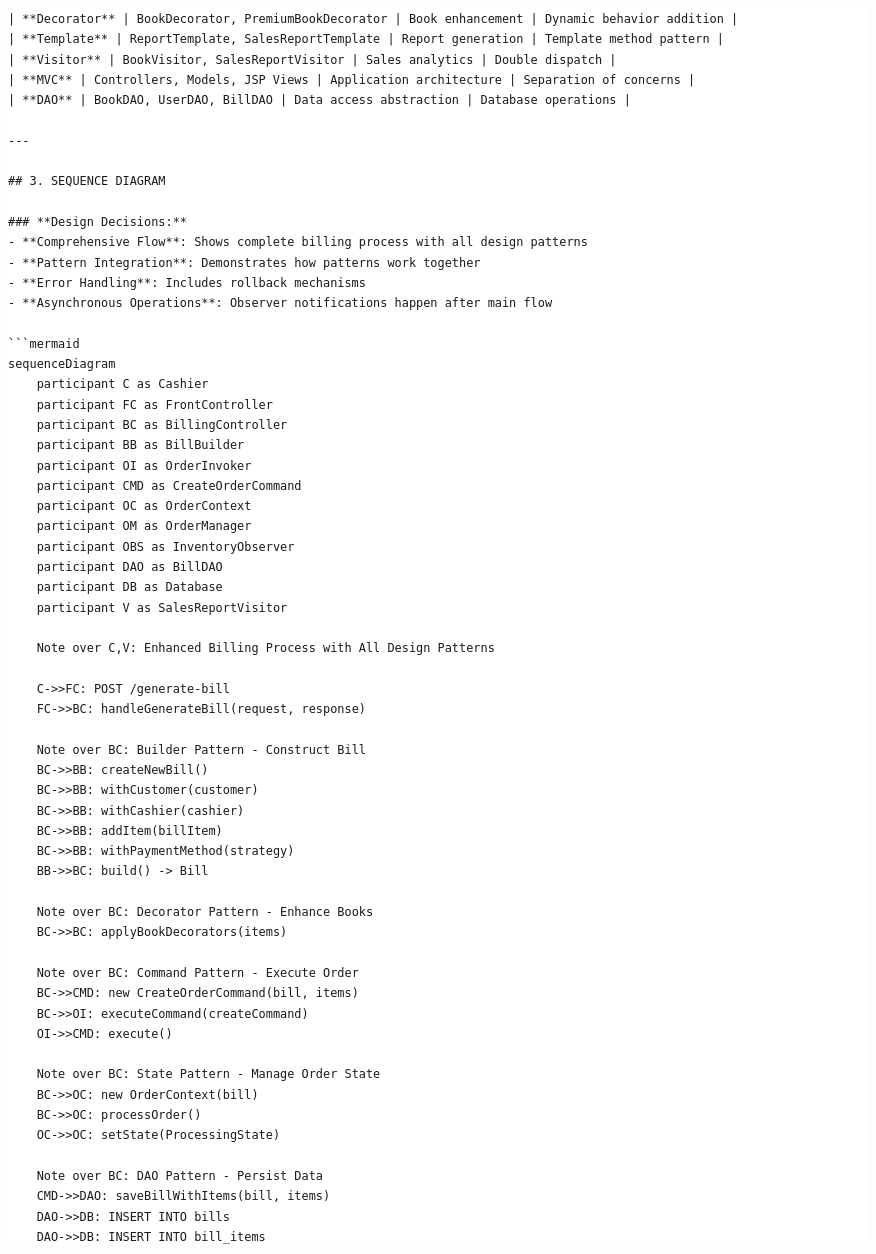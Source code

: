 ```
| **Decorator** | BookDecorator, PremiumBookDecorator | Book enhancement | Dynamic behavior addition |
| **Template** | ReportTemplate, SalesReportTemplate | Report generation | Template method pattern |
| **Visitor** | BookVisitor, SalesReportVisitor | Sales analytics | Double dispatch |
| **MVC** | Controllers, Models, JSP Views | Application architecture | Separation of concerns |
| **DAO** | BookDAO, UserDAO, BillDAO | Data access abstraction | Database operations |

---

## 3. SEQUENCE DIAGRAM

### **Design Decisions:**
- **Comprehensive Flow**: Shows complete billing process with all design patterns
- **Pattern Integration**: Demonstrates how patterns work together
- **Error Handling**: Includes rollback mechanisms
- **Asynchronous Operations**: Observer notifications happen after main flow

```mermaid
sequenceDiagram
    participant C as Cashier
    participant FC as FrontController
    participant BC as BillingController
    participant BB as BillBuilder
    participant OI as OrderInvoker
    participant CMD as CreateOrderCommand
    participant OC as OrderContext
    participant OM as OrderManager
    participant OBS as InventoryObserver
    participant DAO as BillDAO
    participant DB as Database
    participant V as SalesReportVisitor
    
    Note over C,V: Enhanced Billing Process with All Design Patterns
    
    C->>FC: POST /generate-bill
    FC->>BC: handleGenerateBill(request, response)
    
    Note over BC: Builder Pattern - Construct Bill
    BC->>BB: createNewBill()
    BC->>BB: withCustomer(customer)
    BC->>BB: withCashier(cashier)
    BC->>BB: addItem(billItem)
    BC->>BB: withPaymentMethod(strategy)
    BB->>BC: build() -> Bill
    
    Note over BC: Decorator Pattern - Enhance Books
    BC->>BC: applyBookDecorators(items)
    
    Note over BC: Command Pattern - Execute Order
    BC->>CMD: new CreateOrderCommand(bill, items)
    BC->>OI: executeCommand(createCommand)
    OI->>CMD: execute()
    
    Note over BC: State Pattern - Manage Order State
    BC->>OC: new OrderContext(bill)
    BC->>OC: processOrder()
    OC->>OC: setState(ProcessingState)
    
    Note over BC: DAO Pattern - Persist Data
    CMD->>DAO: saveBillWithItems(bill, items)
    DAO->>DB: INSERT INTO bills
    DAO->>DB: INSERT INTO bill_items
```
